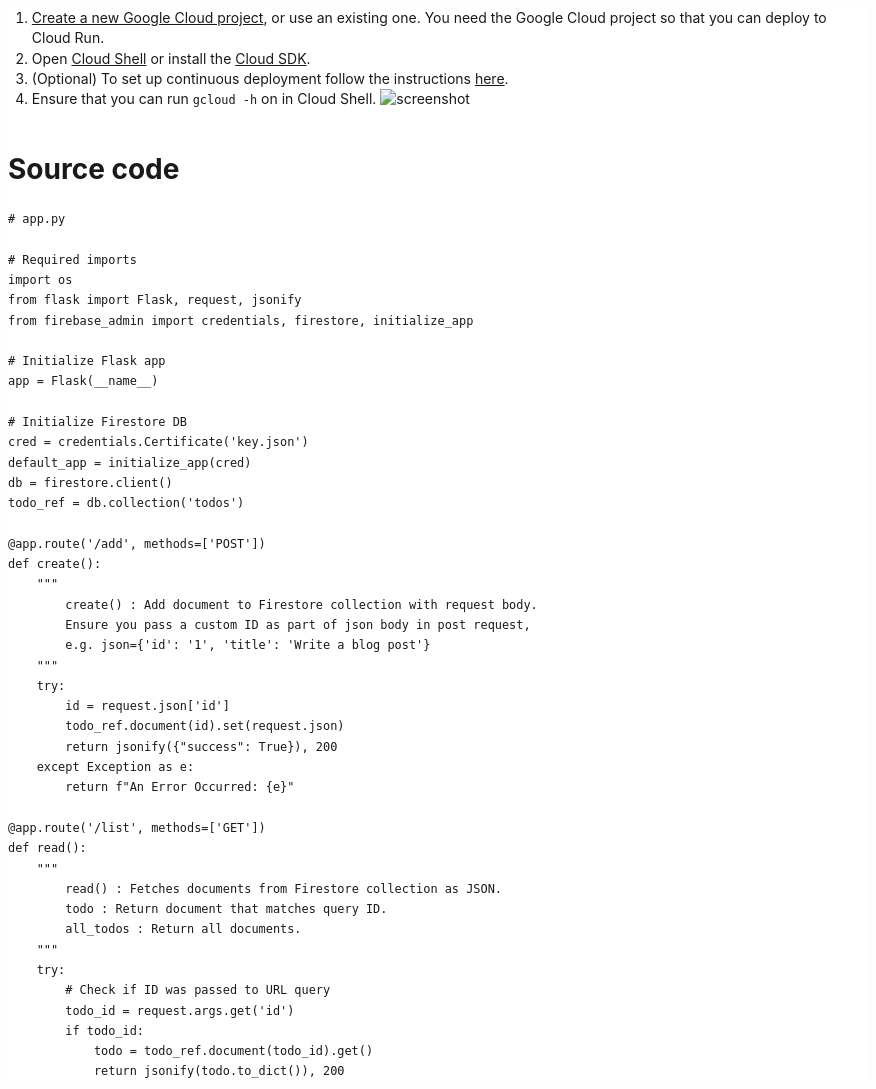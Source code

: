 1.  [Create a new Google Cloud project](https://console.cloud.google.com/project?_ga=2.69989718.-735545701.1566156833), or use an 
    existing one. You need the Google Cloud project so that you can deploy to Cloud Run.
1.  Open [Cloud Shell](https://cloud.google.com/shell/) or install the [Cloud SDK](https://cloud.google.com/sdk/docs/).
1.  (Optional) To set up continuous deployment follow the instructions
    [here](https://fullstackgcp.com/simplified-continuous-deployment-on-google-cloud-platform-bc5b0a025c4e).
1.  Ensure that you can run `gcloud -h` on in Cloud Shell.  ![screenshot](https://storage.googleapis.com/gcp-community/tutorials/building-flask-api-with-cloud-firestore-and-deploying-to-cloud-run/wH8YC5i0S.png)

# Source code

    # app.py
    
    # Required imports
    import os
    from flask import Flask, request, jsonify
    from firebase_admin import credentials, firestore, initialize_app

    # Initialize Flask app
    app = Flask(__name__)

    # Initialize Firestore DB
    cred = credentials.Certificate('key.json')
    default_app = initialize_app(cred)
    db = firestore.client()
    todo_ref = db.collection('todos')

    @app.route('/add', methods=['POST'])
    def create():
        """
            create() : Add document to Firestore collection with request body.
            Ensure you pass a custom ID as part of json body in post request,
            e.g. json={'id': '1', 'title': 'Write a blog post'}
        """
        try:
            id = request.json['id']
            todo_ref.document(id).set(request.json)
            return jsonify({"success": True}), 200
        except Exception as e:
            return f"An Error Occurred: {e}"

    @app.route('/list', methods=['GET'])
    def read():
        """
            read() : Fetches documents from Firestore collection as JSON.
            todo : Return document that matches query ID.
            all_todos : Return all documents.
        """
        try:
            # Check if ID was passed to URL query
            todo_id = request.args.get('id')
            if todo_id:
                todo = todo_ref.document(todo_id).get()
                return jsonify(todo.to_dict()), 200